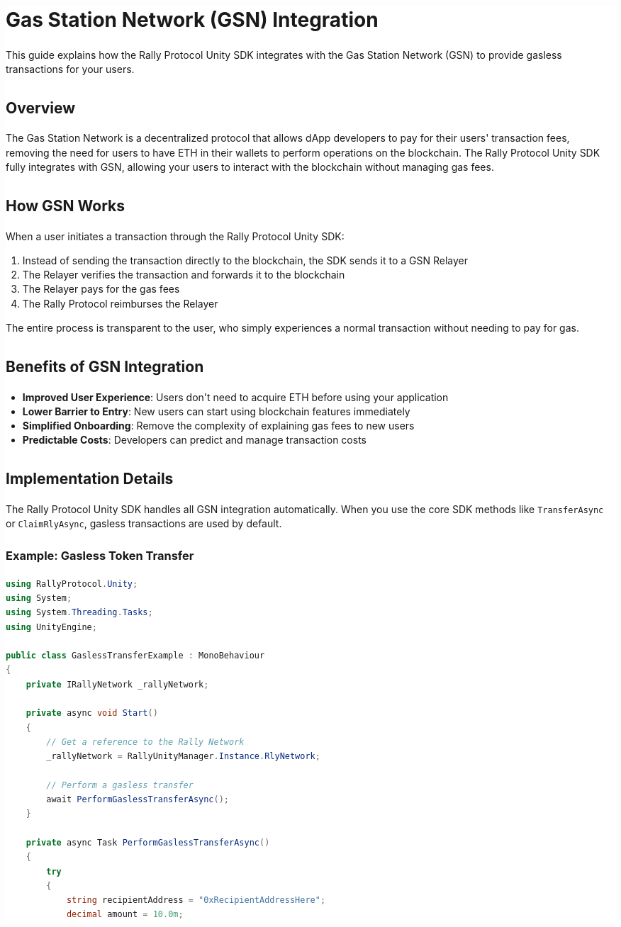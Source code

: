 # Gas Station Network (GSN) Integration

This guide explains how the Rally Protocol Unity SDK integrates with the Gas Station Network (GSN) to provide gasless transactions for your users.

## Overview

The Gas Station Network is a decentralized protocol that allows dApp developers to pay for their users' transaction fees, removing the need for users to have ETH in their wallets to perform operations on the blockchain. The Rally Protocol Unity SDK fully integrates with GSN, allowing your users to interact with the blockchain without managing gas fees.

## How GSN Works

When a user initiates a transaction through the Rally Protocol Unity SDK:

1. Instead of sending the transaction directly to the blockchain, the SDK sends it to a GSN Relayer
2. The Relayer verifies the transaction and forwards it to the blockchain
3. The Relayer pays for the gas fees
4. The Rally Protocol reimburses the Relayer

The entire process is transparent to the user, who simply experiences a normal transaction without needing to pay for gas.

## Benefits of GSN Integration

- **Improved User Experience**: Users don't need to acquire ETH before using your application
- **Lower Barrier to Entry**: New users can start using blockchain features immediately
- **Simplified Onboarding**: Remove the complexity of explaining gas fees to new users
- **Predictable Costs**: Developers can predict and manage transaction costs

## Implementation Details

The Rally Protocol Unity SDK handles all GSN integration automatically. When you use the core SDK methods like `TransferAsync` or `ClaimRlyAsync`, gasless transactions are used by default.

### Example: Gasless Token Transfer

```csharp
using RallyProtocol.Unity;
using System;
using System.Threading.Tasks;
using UnityEngine;

public class GaslessTransferExample : MonoBehaviour
{
    private IRallyNetwork _rallyNetwork;

    private async void Start()
    {
        // Get a reference to the Rally Network
        _rallyNetwork = RallyUnityManager.Instance.RlyNetwork;
        
        // Perform a gasless transfer
        await PerformGaslessTransferAsync();
    }

    private async Task PerformGaslessTransferAsync()
    {
        try
        {
            string recipientAddress = "0xRecipientAddressHere";
            decimal amount = 10.0m;
```